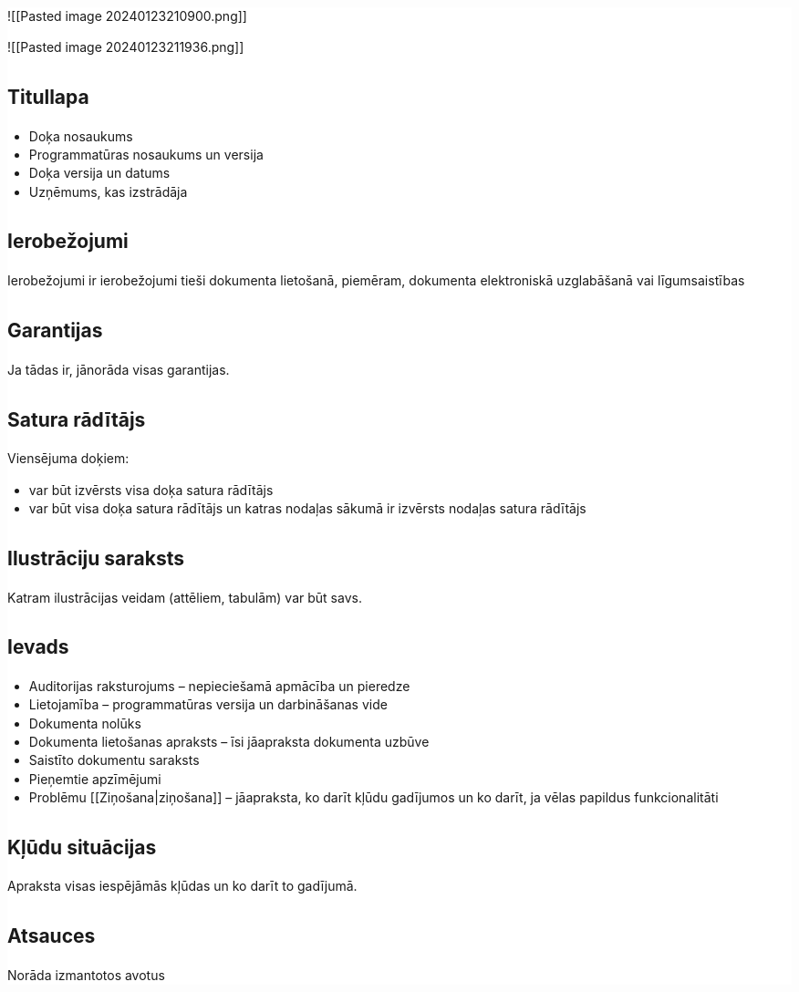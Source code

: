 ![[Pasted image 20240123210900.png]]


![[Pasted image 20240123211936.png]]
## Titullapa
- Doķa nosaukums
- Programmatūras nosaukums un versija
- Doķa versija un datums
- Uzņēmums, kas izstrādāja

## Ierobežojumi

Ierobežojumi ir ierobežojumi tieši dokumenta lietošanā, piemēram, dokumenta elektroniskā uzglabāšanā vai līgumsaistības

## Garantijas

Ja tādas ir, jānorāda visas garantijas.

## Satura rādītājs

Viensējuma doķiem:
- var būt izvērsts visa doķa satura rādītājs
- var būt visa doķa satura rādītājs un katras nodaļas sākumā ir izvērsts nodaļas satura rādītājs

## Ilustrāciju saraksts

Katram ilustrācijas veidam (attēliem, tabulām) var būt savs.

## Ievads

- Auditorijas raksturojums – nepieciešamā apmācība un pieredze
- Lietojamība – programmatūras versija un darbināšanas vide
- Dokumenta nolūks
- Dokumenta lietošanas apraksts – īsi jāapraksta dokumenta uzbūve
- Saistīto dokumentu saraksts
- Pieņemtie apzīmējumi
- Problēmu [[Ziņošana|ziņošana]] – jāapraksta, ko darīt kļūdu gadījumos un ko darīt, ja vēlas papildus funkcionalitāti

## Kļūdu situācijas

Apraksta visas iespējāmās kļūdas un ko darīt to gadījumā.


## Atsauces

Norāda izmantotos avotus
